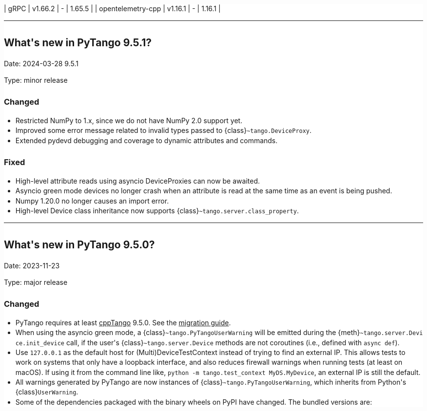 | gRPC                   | v1.66.2     | -       | 1.65.5     |
| opentelemetry-cpp      | v1.16.1     | -       | 1.16.1     |

______________________________________________________________________

## What's new in PyTango 9.5.1?

Date: 2024-03-28 9.5.1

Type: minor release

### Changed

- Restricted NumPy to 1.x, since we do not have NumPy 2.0 support yet.
- Improved some error message related to invalid types passed to {class}`~tango.DeviceProxy`.
- Extended pydevd debugging and coverage to dynamic attributes and commands.

### Fixed

- High-level attribute reads using asyncio DeviceProxies can now be awaited.
- Asyncio green mode devices no longer crash when an attribute is read at the same time as an event is being pushed.
- Numpy 1.20.0 no longer causes an import error.
- High-level Device class inheritance now supports {class}`~tango.server.class_property`.

______________________________________________________________________

## What's new in PyTango 9.5.0?

Date: 2023-11-23

Type: major release

### Changed

- PyTango requires at least [cppTango][cppTangoUrl] 9.5.0. See the [migration guide](#to9.5-deps-installation).
- When using the asyncio green mode, a {class}`~tango.PyTangoUserWarning` will be emitted during the
  {meth}`~tango.server.Device.init_device` call, if the user's {class}`~tango.server.Device` methods are not
  coroutines (i.e., defined with `async def`).
- Use `127.0.0.1` as the default host for (Multi)DeviceTestContext instead of trying to find an external IP.
  This allows tests to work on systems that only have a loopback interface, and also reduces firewall warnings
  when running tests (at least on macOS).  If using it from the command line like,
  `python -m tango.test_context MyDS.MyDevice`, an external IP is still the default.
- All warnings generated by PyTango are now instances of {class}`~tango.PyTangoUserWarning`, which
  inherits from Python's {class}`UserWarning`.
- Some of the dependencies packaged with the binary wheels on PyPI have changed.  The bundled versions are:


[cppTangoUrl]: https://gitlab.com/tango-controls/cppTango